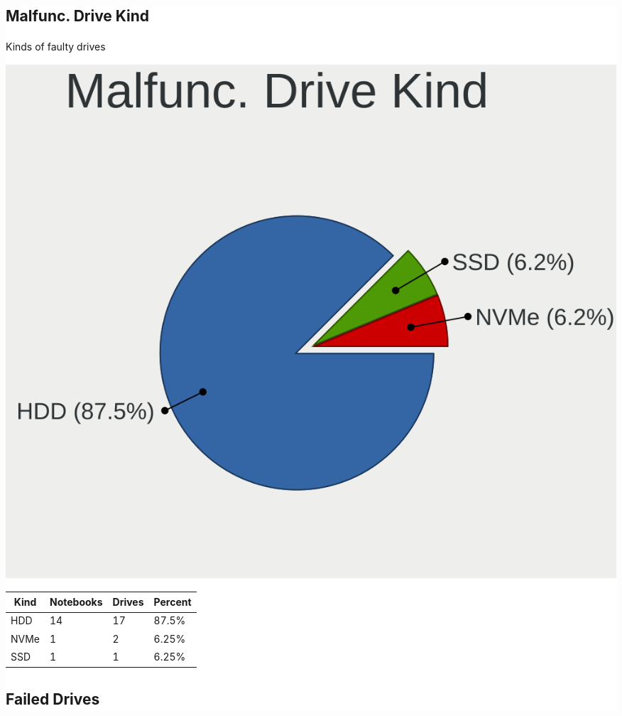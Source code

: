 Malfunc. Drive Kind
-------------------

Kinds of faulty drives

![Malfunc. Drive Kind](./images/pie_chart/drive_malfunc_kind.svg)


| Kind | Notebooks | Drives | Percent |
|------|-----------|--------|---------|
| HDD  | 14        | 17     | 87.5%   |
| NVMe | 1         | 2      | 6.25%   |
| SSD  | 1         | 1      | 6.25%   |

Failed Drives
-------------
